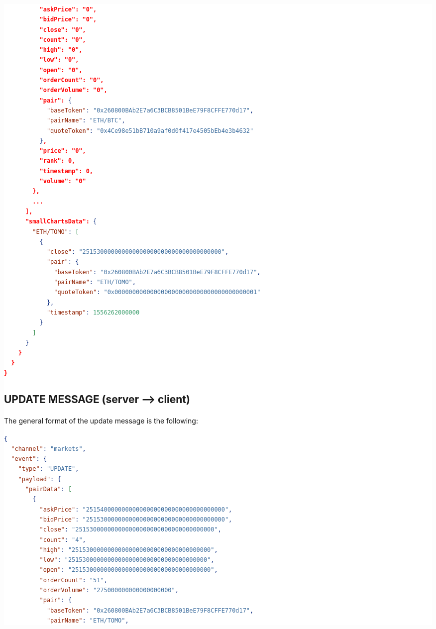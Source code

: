 ```json
          "askPrice": "0",
          "bidPrice": "0",
          "close": "0",
          "count": "0",
          "high": "0",
          "low": "0",
          "open": "0",
          "orderCount": "0",
          "orderVolume": "0",
          "pair": {
            "baseToken": "0x260800BAb2E7a6C3BCB8501BeE79F8CFFE770d17",
            "pairName": "ETH/BTC",
            "quoteToken": "0x4Ce98e51bB710a9af0d0f417e4505bEb4e3b4632"
          },
          "price": "0",
          "rank": 0,
          "timestamp": 0,
          "volume": "0"
        },
        ...
      ],
      "smallChartsData": {
        "ETH/TOMO": [
          {
            "close": "251530000000000000000000000000000000000",
            "pair": {
              "baseToken": "0x260800BAb2E7a6C3BCB8501BeE79F8CFFE770d17",
              "pairName": "ETH/TOMO",
              "quoteToken": "0x0000000000000000000000000000000000000001"
            },
            "timestamp": 1556262000000
          }
        ]
      }
    }
  }
}
```

## UPDATE MESSAGE (server --> client)

The general format of the update message is the following:

```json
{
  "channel": "markets",
  "event": {
    "type": "UPDATE",
    "payload": {
      "pairData": [
        {
          "askPrice": "251540000000000000000000000000000000000",
          "bidPrice": "251530000000000000000000000000000000000",
          "close": "251530000000000000000000000000000000000",
          "count": "4",
          "high": "251530000000000000000000000000000000000",
          "low": "251530000000000000000000000000000000000",
          "open": "251530000000000000000000000000000000000",
          "orderCount": "51",
          "orderVolume": "275000000000000000000",
          "pair": {
            "baseToken": "0x260800BAb2E7a6C3BCB8501BeE79F8CFFE770d17",
            "pairName": "ETH/TOMO",
```